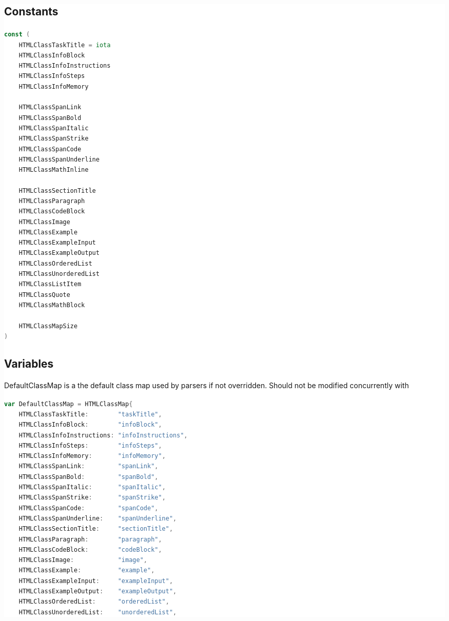 
## Constants

<a name="HTMLClassTaskTitle"></a>

```go
const (
    HTMLClassTaskTitle = iota
    HTMLClassInfoBlock
    HTMLClassInfoInstructions
    HTMLClassInfoSteps
    HTMLClassInfoMemory

    HTMLClassSpanLink
    HTMLClassSpanBold
    HTMLClassSpanItalic
    HTMLClassSpanStrike
    HTMLClassSpanCode
    HTMLClassSpanUnderline
    HTMLClassMathInline

    HTMLClassSectionTitle
    HTMLClassParagraph
    HTMLClassCodeBlock
    HTMLClassImage
    HTMLClassExample
    HTMLClassExampleInput
    HTMLClassExampleOutput
    HTMLClassOrderedList
    HTMLClassUnorderedList
    HTMLClassListItem
    HTMLClassQuote
    HTMLClassMathBlock

    HTMLClassMapSize
)
```

## Variables

<a name="DefaultClassMap"></a>DefaultClassMap is a the default class map used by parsers if not overridden. Should not be modified concurrently with

```go
var DefaultClassMap = HTMLClassMap{
    HTMLClassTaskTitle:        "taskTitle",
    HTMLClassInfoBlock:        "infoBlock",
    HTMLClassInfoInstructions: "infoInstructions",
    HTMLClassInfoSteps:        "infoSteps",
    HTMLClassInfoMemory:       "infoMemory",
    HTMLClassSpanLink:         "spanLink",
    HTMLClassSpanBold:         "spanBold",
    HTMLClassSpanItalic:       "spanItalic",
    HTMLClassSpanStrike:       "spanStrike",
    HTMLClassSpanCode:         "spanCode",
    HTMLClassSpanUnderline:    "spanUnderline",
    HTMLClassSectionTitle:     "sectionTitle",
    HTMLClassParagraph:        "paragraph",
    HTMLClassCodeBlock:        "codeBlock",
    HTMLClassImage:            "image",
    HTMLClassExample:          "example",
    HTMLClassExampleInput:     "exampleInput",
    HTMLClassExampleOutput:    "exampleOutput",
    HTMLClassOrderedList:      "orderedList",
    HTMLClassUnorderedList:    "unorderedList",
```